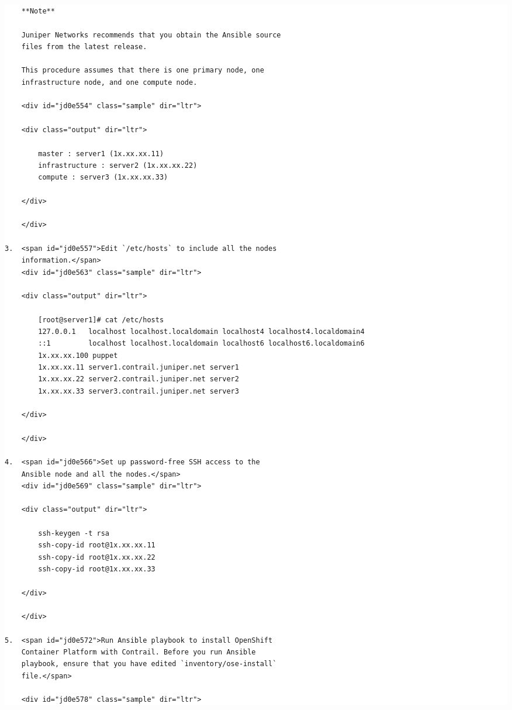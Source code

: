        **Note**

        Juniper Networks recommends that you obtain the Ansible source
        files from the latest release.

        This procedure assumes that there is one primary node, one
        infrastructure node, and one compute node.

        <div id="jd0e554" class="sample" dir="ltr">

        <div class="output" dir="ltr">

            master : server1 (1x.xx.xx.11)
            infrastructure : server2 (1x.xx.xx.22)
            compute : server3 (1x.xx.xx.33)

        </div>

        </div>

    3.  <span id="jd0e557">Edit `/etc/hosts` to include all the nodes
        information.</span>
        <div id="jd0e563" class="sample" dir="ltr">

        <div class="output" dir="ltr">

            [root@server1]# cat /etc/hosts
            127.0.0.1   localhost localhost.localdomain localhost4 localhost4.localdomain4
            ::1         localhost localhost.localdomain localhost6 localhost6.localdomain6
            1x.xx.xx.100 puppet
            1x.xx.xx.11 server1.contrail.juniper.net server1
            1x.xx.xx.22 server2.contrail.juniper.net server2
            1x.xx.xx.33 server3.contrail.juniper.net server3

        </div>

        </div>

    4.  <span id="jd0e566">Set up password-free SSH access to the
        Ansible node and all the nodes.</span>
        <div id="jd0e569" class="sample" dir="ltr">

        <div class="output" dir="ltr">

            ssh-keygen -t rsa
            ssh-copy-id root@1x.xx.xx.11
            ssh-copy-id root@1x.xx.xx.22
            ssh-copy-id root@1x.xx.xx.33

        </div>

        </div>

    5.  <span id="jd0e572">Run Ansible playbook to install OpenShift
        Container Platform with Contrail. Before you run Ansible
        playbook, ensure that you have edited `inventory/ose-install`
        file.</span>

        <div id="jd0e578" class="sample" dir="ltr">
